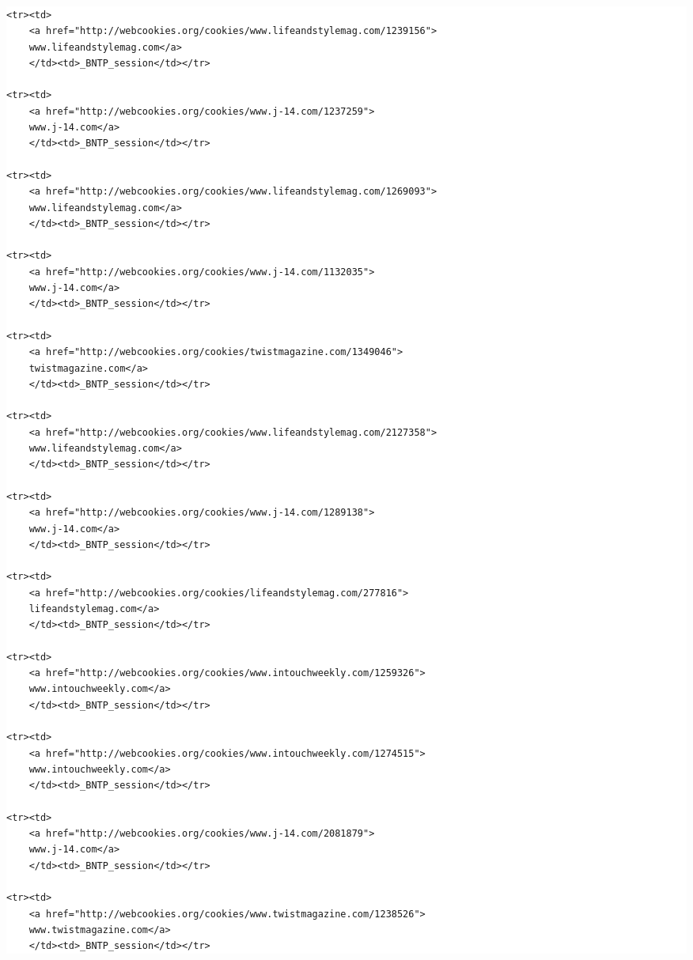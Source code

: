     <tr><td>
        <a href="http://webcookies.org/cookies/www.lifeandstylemag.com/1239156">
        www.lifeandstylemag.com</a>
        </td><td>_BNTP_session</td></tr>

    <tr><td>
        <a href="http://webcookies.org/cookies/www.j-14.com/1237259">
        www.j-14.com</a>
        </td><td>_BNTP_session</td></tr>

    <tr><td>
        <a href="http://webcookies.org/cookies/www.lifeandstylemag.com/1269093">
        www.lifeandstylemag.com</a>
        </td><td>_BNTP_session</td></tr>

    <tr><td>
        <a href="http://webcookies.org/cookies/www.j-14.com/1132035">
        www.j-14.com</a>
        </td><td>_BNTP_session</td></tr>

    <tr><td>
        <a href="http://webcookies.org/cookies/twistmagazine.com/1349046">
        twistmagazine.com</a>
        </td><td>_BNTP_session</td></tr>

    <tr><td>
        <a href="http://webcookies.org/cookies/www.lifeandstylemag.com/2127358">
        www.lifeandstylemag.com</a>
        </td><td>_BNTP_session</td></tr>

    <tr><td>
        <a href="http://webcookies.org/cookies/www.j-14.com/1289138">
        www.j-14.com</a>
        </td><td>_BNTP_session</td></tr>

    <tr><td>
        <a href="http://webcookies.org/cookies/lifeandstylemag.com/277816">
        lifeandstylemag.com</a>
        </td><td>_BNTP_session</td></tr>

    <tr><td>
        <a href="http://webcookies.org/cookies/www.intouchweekly.com/1259326">
        www.intouchweekly.com</a>
        </td><td>_BNTP_session</td></tr>

    <tr><td>
        <a href="http://webcookies.org/cookies/www.intouchweekly.com/1274515">
        www.intouchweekly.com</a>
        </td><td>_BNTP_session</td></tr>

    <tr><td>
        <a href="http://webcookies.org/cookies/www.j-14.com/2081879">
        www.j-14.com</a>
        </td><td>_BNTP_session</td></tr>

    <tr><td>
        <a href="http://webcookies.org/cookies/www.twistmagazine.com/1238526">
        www.twistmagazine.com</a>
        </td><td>_BNTP_session</td></tr>
